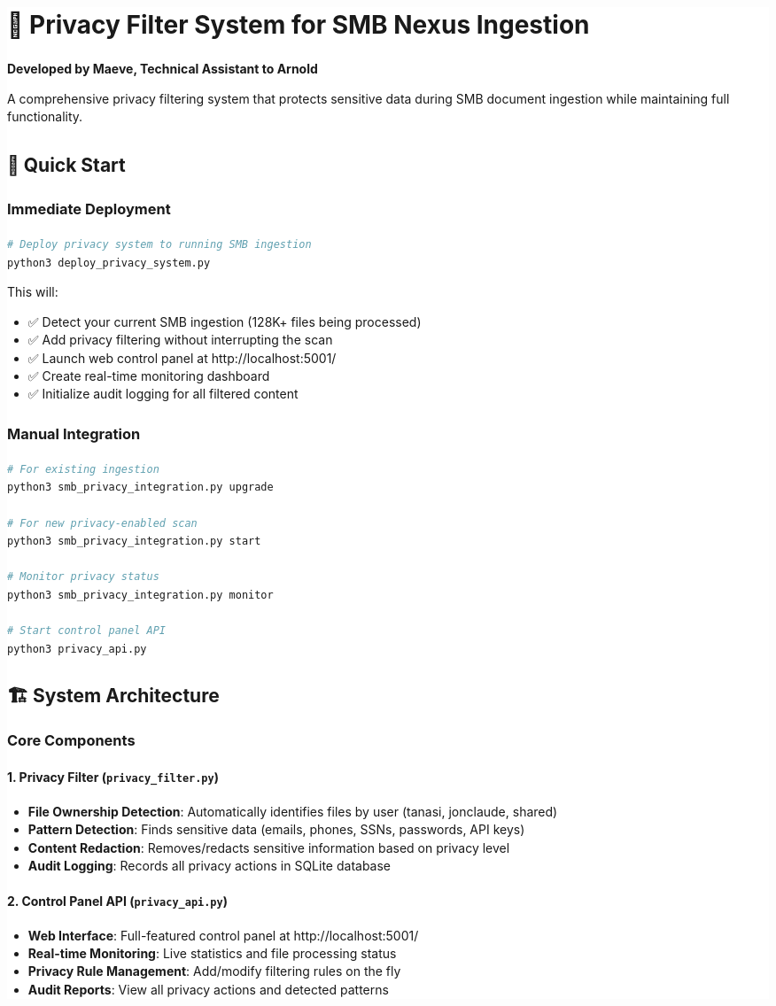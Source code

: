 # 🔐 Privacy Filter System for SMB Nexus Ingestion

**Developed by Maeve, Technical Assistant to Arnold**

A comprehensive privacy filtering system that protects sensitive data during SMB document ingestion while maintaining full functionality.

## 🚀 Quick Start

### Immediate Deployment
```bash
# Deploy privacy system to running SMB ingestion
python3 deploy_privacy_system.py
```

This will:
- ✅ Detect your current SMB ingestion (128K+ files being processed)
- ✅ Add privacy filtering without interrupting the scan
- ✅ Launch web control panel at http://localhost:5001/
- ✅ Create real-time monitoring dashboard
- ✅ Initialize audit logging for all filtered content

### Manual Integration
```bash
# For existing ingestion
python3 smb_privacy_integration.py upgrade

# For new privacy-enabled scan
python3 smb_privacy_integration.py start

# Monitor privacy status
python3 smb_privacy_integration.py monitor

# Start control panel API
python3 privacy_api.py
```

## 🏗️ System Architecture

### Core Components

#### 1. Privacy Filter (`privacy_filter.py`)
- **File Ownership Detection**: Automatically identifies files by user (tanasi, jonclaude, shared)
- **Pattern Detection**: Finds sensitive data (emails, phones, SSNs, passwords, API keys)
- **Content Redaction**: Removes/redacts sensitive information based on privacy level
- **Audit Logging**: Records all privacy actions in SQLite database

#### 2. Control Panel API (`privacy_api.py`)
- **Web Interface**: Full-featured control panel at http://localhost:5001/
- **Real-time Monitoring**: Live statistics and file processing status
- **Privacy Rule Management**: Add/modify filtering rules on the fly
- **Audit Reports**: View all privacy actions and detected patterns
